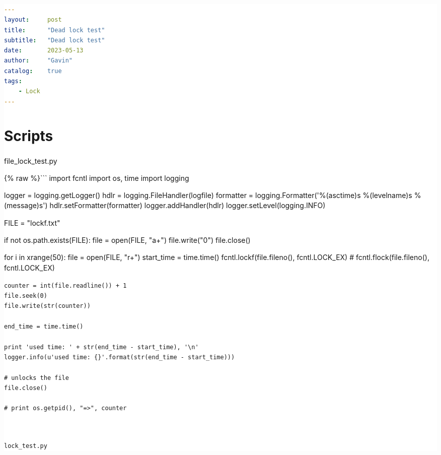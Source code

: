 ```yaml
---
layout:     post
title:      "Dead lock test"
subtitle:   "Dead lock test"
date:       2023-05-13
author:     "Gavin"
catalog:    true
tags:
    - Lock
---
```



# Scripts


file_lock_test.py

{% raw %}```
import fcntl
import os, time
import logging


logger = logging.getLogger()
hdlr = logging.FileHandler(logfile)
formatter = logging.Formatter('%(asctime)s %(levelname)s %(message)s')
hdlr.setFormatter(formatter)
logger.addHandler(hdlr)
logger.setLevel(logging.INFO)


FILE = "lockf.txt"

if not os.path.exists(FILE):
    file = open(FILE, "a+")
    file.write("0")
    file.close()

for i in xrange(50):
    file = open(FILE, "r+")
    start_time = time.time()
    fcntl.lockf(file.fileno(), fcntl.LOCK_EX)
    # fcntl.flock(file.fileno(), fcntl.LOCK_EX)
    
    counter = int(file.readline()) + 1
    file.seek(0)
    file.write(str(counter))
    
    end_time = time.time()
    
    print 'used time: ' + str(end_time - start_time), '\n'
    logger.info(u'used time: {}'.format(str(end_time - start_time)))
        
    # unlocks the file
    file.close()
    
    # print os.getpid(), "=>", counter

``` {% endraw %}


lock_test.py

```